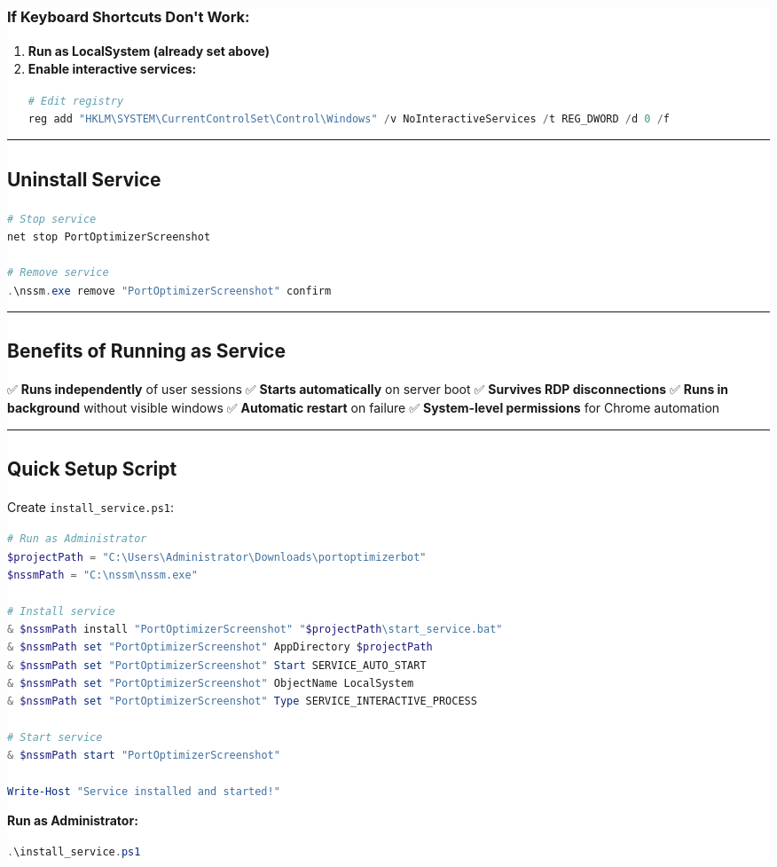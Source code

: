 ### **If Keyboard Shortcuts Don't Work:**

1. **Run as LocalSystem (already set above)**
2. **Enable interactive services:**
   ```powershell
   # Edit registry
   reg add "HKLM\SYSTEM\CurrentControlSet\Control\Windows" /v NoInteractiveServices /t REG_DWORD /d 0 /f
   ```

---

## Uninstall Service

```powershell
# Stop service
net stop PortOptimizerScreenshot

# Remove service
.\nssm.exe remove "PortOptimizerScreenshot" confirm
```

---

## Benefits of Running as Service

✅ **Runs independently** of user sessions
✅ **Starts automatically** on server boot
✅ **Survives RDP disconnections**
✅ **Runs in background** without visible windows
✅ **Automatic restart** on failure
✅ **System-level permissions** for Chrome automation

---

## Quick Setup Script

Create `install_service.ps1`:

```powershell
# Run as Administrator
$projectPath = "C:\Users\Administrator\Downloads\portoptimizerbot"
$nssmPath = "C:\nssm\nssm.exe"

# Install service
& $nssmPath install "PortOptimizerScreenshot" "$projectPath\start_service.bat"
& $nssmPath set "PortOptimizerScreenshot" AppDirectory $projectPath
& $nssmPath set "PortOptimizerScreenshot" Start SERVICE_AUTO_START
& $nssmPath set "PortOptimizerScreenshot" ObjectName LocalSystem
& $nssmPath set "PortOptimizerScreenshot" Type SERVICE_INTERACTIVE_PROCESS

# Start service
& $nssmPath start "PortOptimizerScreenshot"

Write-Host "Service installed and started!"
```

**Run as Administrator:**
```powershell
.\install_service.ps1
```

